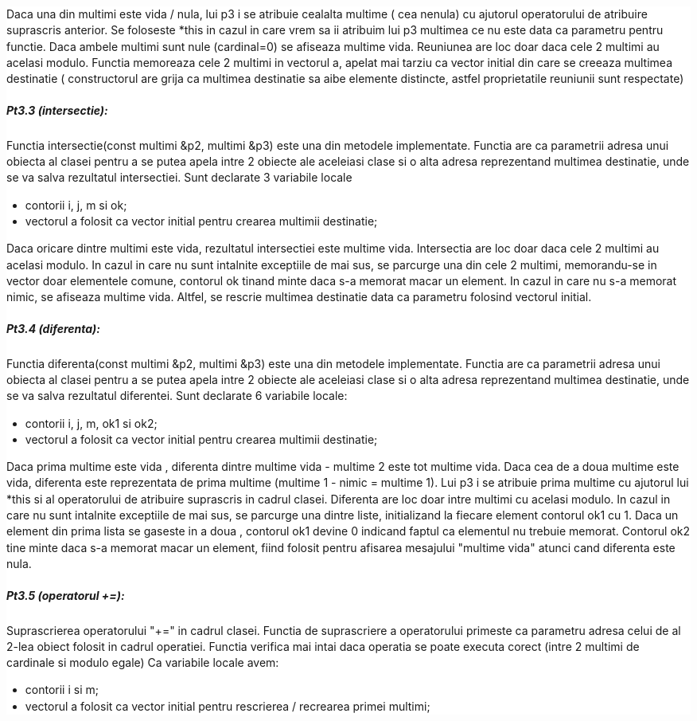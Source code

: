 Daca una din multimi este vida / nula, lui p3 i se atribuie cealalta multime ( cea nenula) cu ajutorul operatorului de atribuire suprascris anterior.
Se foloseste *this in cazul in care vrem sa ii atribuim lui p3 multimea ce nu este data ca parametru pentru functie.
Daca ambele multimi sunt nule (cardinal=0) se afiseaza multime vida.
Reuniunea are loc doar daca cele 2 multimi au acelasi modulo.
Functia memoreaza cele 2 multimi in vectorul a, apelat mai tarziu ca vector initial din care se creeaza multimea destinatie ( constructorul are grija ca multimea destinatie sa aibe elemente distincte, astfel proprietatile reuniunii sunt respectate)



##### Pt3.3 (intersectie):
Functia intersectie(const multimi &p2, multimi &p3) este una din metodele implementate.
Functia are ca parametrii adresa unui obiecta al clasei pentru a se putea apela intre 2 obiecte ale aceleiasi clase si o alta adresa reprezentand multimea destinatie, unde se va salva rezultatul intersectiei.
Sunt declarate 3 variabile locale 
- contorii i, j, m si ok;
- vectorul a folosit ca vector initial pentru crearea multimii destinatie;

Daca oricare dintre multimi este vida, rezultatul intersectiei este multime vida.
Intersectia are loc doar daca cele 2 multimi au acelasi modulo.
In cazul in care nu sunt intalnite exceptiile de mai sus, se parcurge una din cele 2 multimi, memorandu-se in vector doar elementele comune, contorul ok tinand minte daca s-a memorat macar un element.
In cazul in care nu s-a memorat nimic, se afiseaza multime vida. Altfel, se rescrie multimea destinatie data ca parametru folosind vectorul initial.



##### Pt3.4 (diferenta):
Functia diferenta(const multimi &p2, multimi &p3) este una din metodele implementate.
Functia are ca parametrii adresa unui obiecta al clasei pentru a se putea apela intre 2 obiecte ale aceleiasi clase si o alta adresa reprezentand multimea destinatie, unde se va salva rezultatul diferentei.
Sunt declarate 6 variabile locale: 
- contorii i, j, m, ok1 si ok2;
- vectorul a folosit ca vector initial pentru crearea multimii destinatie;

Daca prima multime este vida , diferenta dintre multime vida - multime 2 este tot multime vida.
Daca cea de a doua multime este vida, diferenta este reprezentata de prima multime (multime 1 - nimic = multime 1). Lui p3 i se atribuie prima multime cu ajutorul lui *this si al operatorului de atribuire suprascris in cadrul clasei.
Diferenta are loc doar intre multimi cu acelasi modulo.
In cazul in care nu sunt intalnite exceptiile de mai sus, se parcurge una dintre liste, initializand la fiecare element contorul ok1 cu 1.
Daca un element din prima lista se gaseste in a doua , contorul ok1 devine 0 indicand faptul ca elementul nu trebuie memorat.
Contorul ok2 tine minte daca s-a memorat macar un element, fiind folosit pentru afisarea mesajului "multime vida" atunci cand diferenta este nula.



##### Pt3.5 (operatorul +=):
Suprascrierea operatorului "+=" in cadrul clasei. 
Functia de suprascriere a operatorului primeste ca parametru adresa celui de al 2-lea obiect folosit in cadrul operatiei.
Functia verifica mai intai daca operatia se poate executa corect (intre 2 multimi de cardinale si modulo egale)
Ca variabile locale avem:
- contorii i si m;
- vectorul a folosit ca vector initial pentru rescrierea / recrearea primei multimi;
